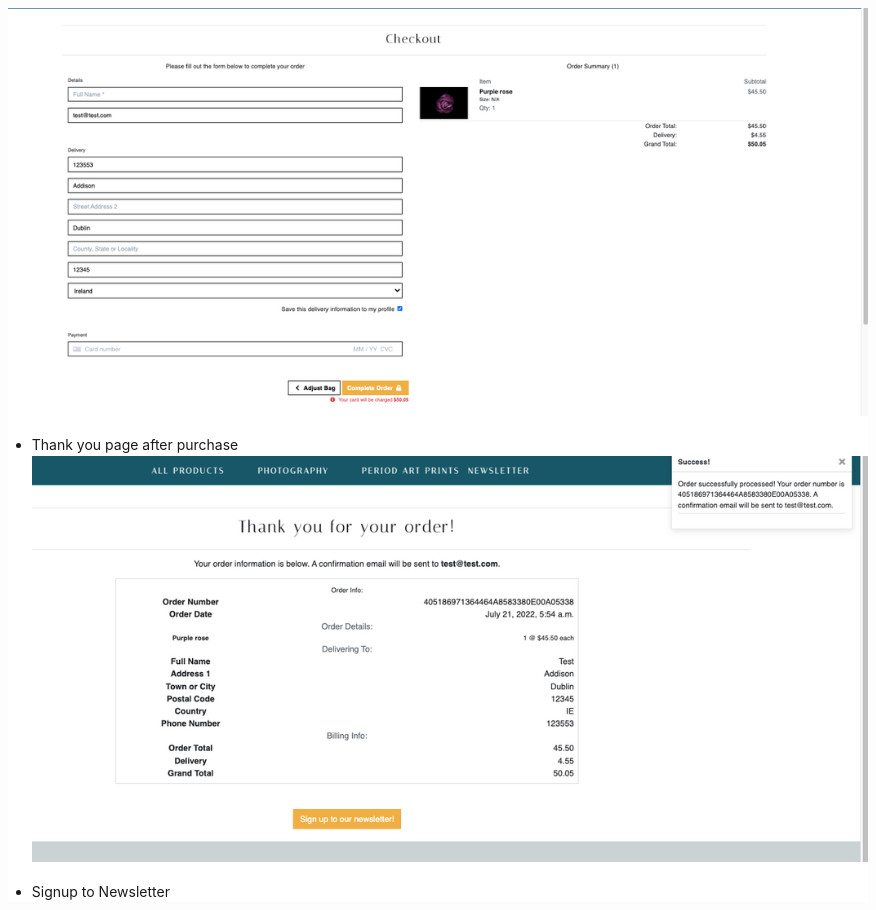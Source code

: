 ![Checkout page](media/general/checkout.png)


- Thank you page after purchase
![Thank you for purchase](media/general/thank-purchase.png)

- Signup to Newsletter